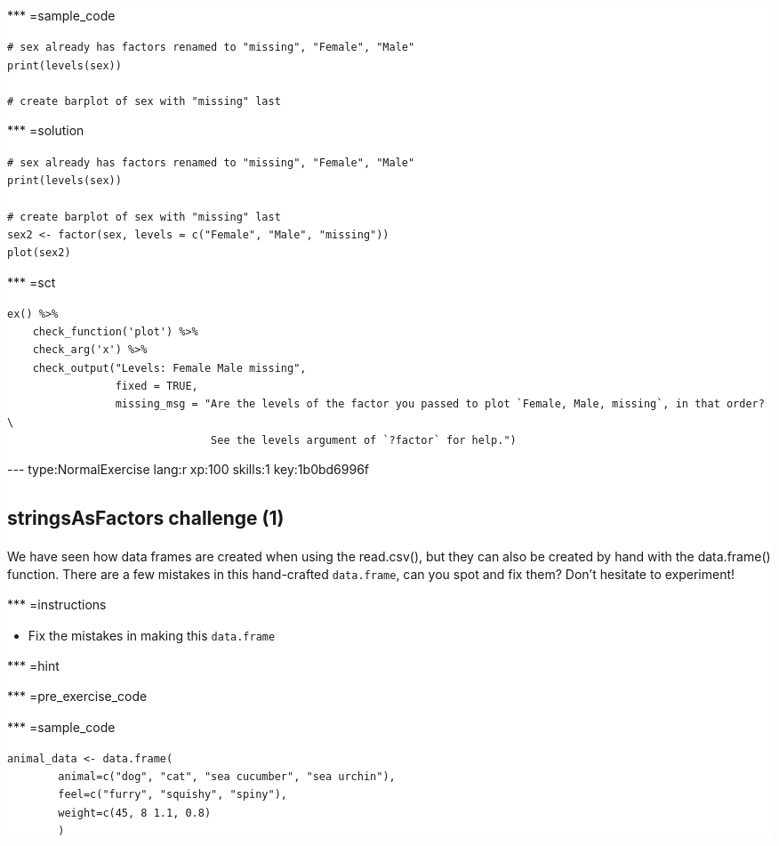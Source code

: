 *** =sample_code
```{r}
# sex already has factors renamed to "missing", "Female", "Male"
print(levels(sex))

# create barplot of sex with "missing" last

```

*** =solution
```{r}
# sex already has factors renamed to "missing", "Female", "Male"
print(levels(sex))

# create barplot of sex with "missing" last
sex2 <- factor(sex, levels = c("Female", "Male", "missing"))
plot(sex2)

```

*** =sct
```{r}
ex() %>% 
    check_function('plot') %>%
    check_arg('x') %>%
    check_output("Levels: Female Male missing",
                 fixed = TRUE, 
                 missing_msg = "Are the levels of the factor you passed to plot `Female, Male, missing`, in that order? \
                                See the levels argument of `?factor` for help.")
```

--- type:NormalExercise lang:r xp:100 skills:1 key:1b0bd6996f
## stringsAsFactors challenge (1)

We have seen how data frames are created when using the read.csv(), but they can also be created by hand with the data.frame() function. There are a few mistakes in this hand-crafted `data.frame`, can you spot and fix them? Don’t hesitate to experiment!

*** =instructions

- Fix the mistakes in making this `data.frame`

*** =hint

*** =pre_exercise_code
```{r}

```

*** =sample_code
```{r}
animal_data <- data.frame(
        animal=c("dog", "cat", "sea cucumber", "sea urchin"),
        feel=c("furry", "squishy", "spiny"),
        weight=c(45, 8 1.1, 0.8)
        )
```

